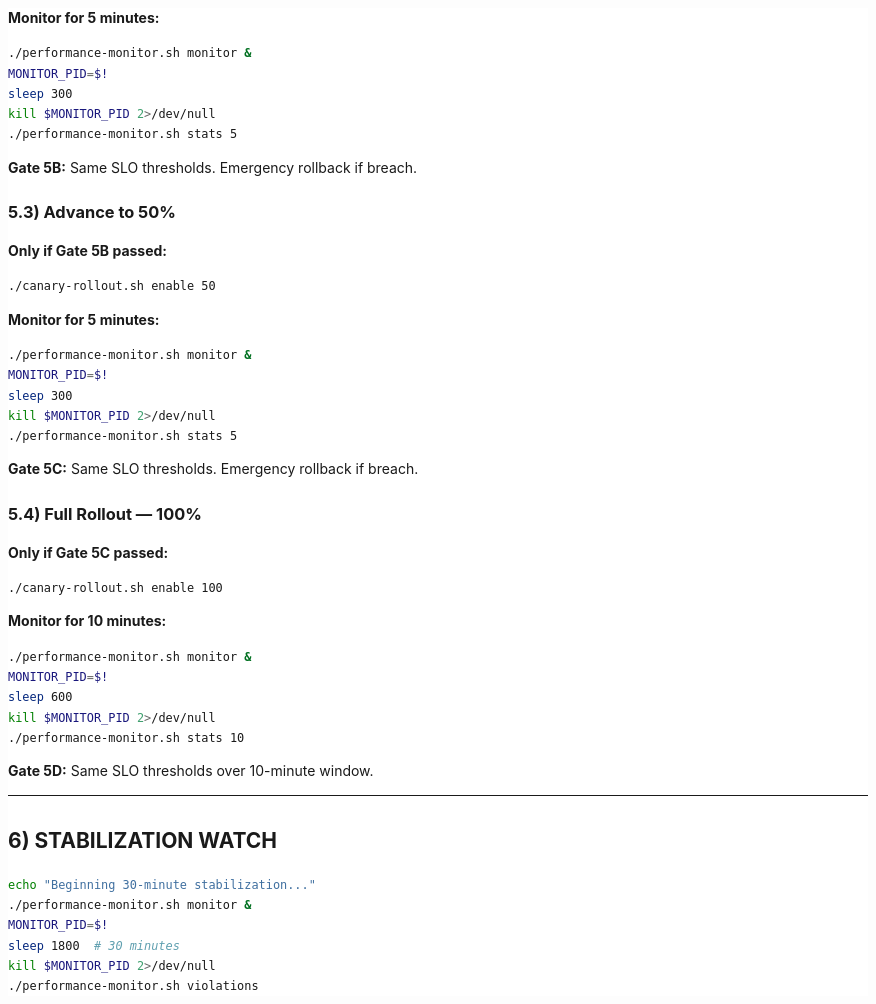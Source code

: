 **Monitor for 5 minutes:**
```bash
./performance-monitor.sh monitor &
MONITOR_PID=$!
sleep 300
kill $MONITOR_PID 2>/dev/null
./performance-monitor.sh stats 5
```

**Gate 5B:** Same SLO thresholds. Emergency rollback if breach.

### 5.3) Advance to 50%

**Only if Gate 5B passed:**

```bash
./canary-rollout.sh enable 50
```

**Monitor for 5 minutes:**
```bash
./performance-monitor.sh monitor &
MONITOR_PID=$!
sleep 300
kill $MONITOR_PID 2>/dev/null
./performance-monitor.sh stats 5
```

**Gate 5C:** Same SLO thresholds. Emergency rollback if breach.

### 5.4) Full Rollout — 100%

**Only if Gate 5C passed:**

```bash
./canary-rollout.sh enable 100
```

**Monitor for 10 minutes:**
```bash
./performance-monitor.sh monitor &
MONITOR_PID=$!
sleep 600
kill $MONITOR_PID 2>/dev/null
./performance-monitor.sh stats 10
```

**Gate 5D:** Same SLO thresholds over 10-minute window.

---

## 6) STABILIZATION WATCH

```bash
echo "Beginning 30-minute stabilization..."
./performance-monitor.sh monitor &
MONITOR_PID=$!
sleep 1800  # 30 minutes
kill $MONITOR_PID 2>/dev/null
./performance-monitor.sh violations
```
